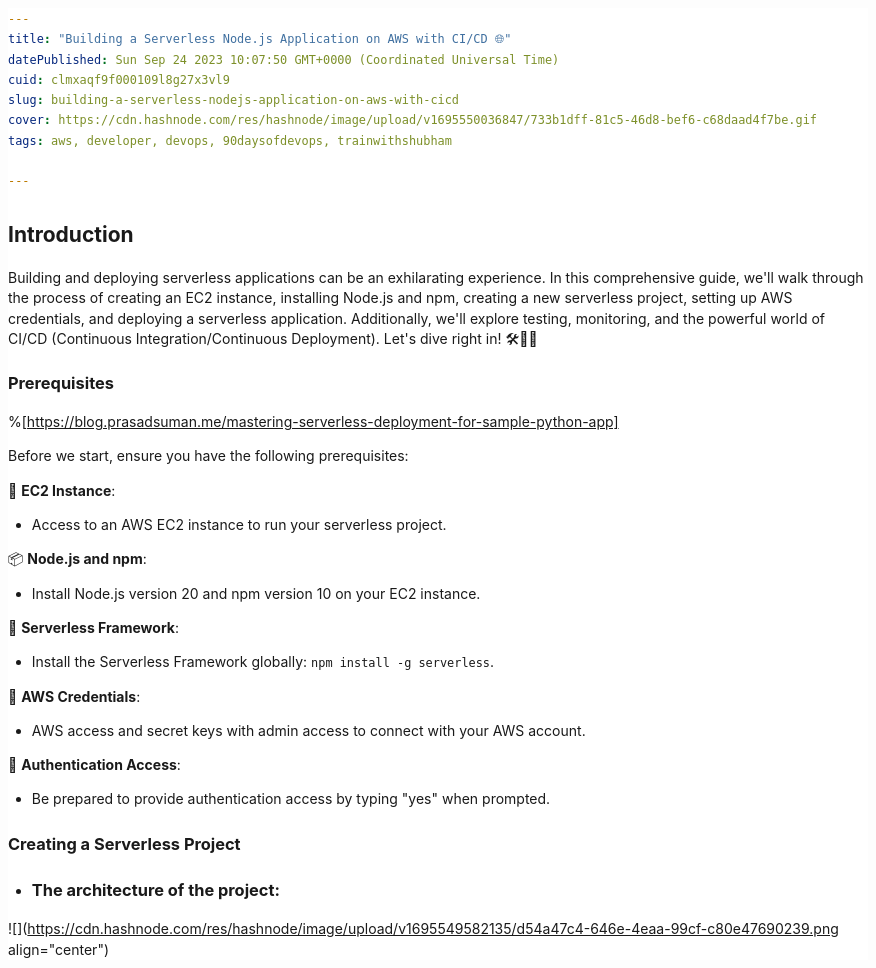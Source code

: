 ```yaml
---
title: "Building a Serverless Node.js Application on AWS with CI/CD 🌐"
datePublished: Sun Sep 24 2023 10:07:50 GMT+0000 (Coordinated Universal Time)
cuid: clmxaqf9f000109l8g27x3vl9
slug: building-a-serverless-nodejs-application-on-aws-with-cicd
cover: https://cdn.hashnode.com/res/hashnode/image/upload/v1695550036847/733b1dff-81c5-46d8-bef6-c68daad4f7be.gif
tags: aws, developer, devops, 90daysofdevops, trainwithshubham

---
```


## **Introduction**

Building and deploying serverless applications can be an exhilarating experience. In this comprehensive guide, we'll walk through the process of creating an EC2 instance, installing Node.js and npm, creating a new serverless project, setting up AWS credentials, and deploying a serverless application. Additionally, we'll explore testing, monitoring, and the powerful world of CI/CD (Continuous Integration/Continuous Deployment). Let's dive right in! 🛠️👨‍💻

### **Prerequisites**

%[https://blog.prasadsuman.me/mastering-serverless-deployment-for-sample-python-app] 

Before we start, ensure you have the following prerequisites:

🔧 **EC2 Instance**:

* Access to an AWS EC2 instance to run your serverless project.
    

📦 **Node.js and npm**:

* Install Node.js version 20 and npm version 10 on your EC2 instance.
    

💼 **Serverless Framework**:

* Install the Serverless Framework globally: `npm install -g serverless`.
    

🔑 **AWS Credentials**:

* AWS access and secret keys with admin access to connect with your AWS account.
    

🔐 **Authentication Access**:

* Be prepared to provide authentication access by typing "yes" when prompted.
    

### **Creating a Serverless Project**

* ### The architecture of the project:
    

![](https://cdn.hashnode.com/res/hashnode/image/upload/v1695549582135/d54a47c4-646e-4eaa-99cf-c80e47690239.png align="center")
